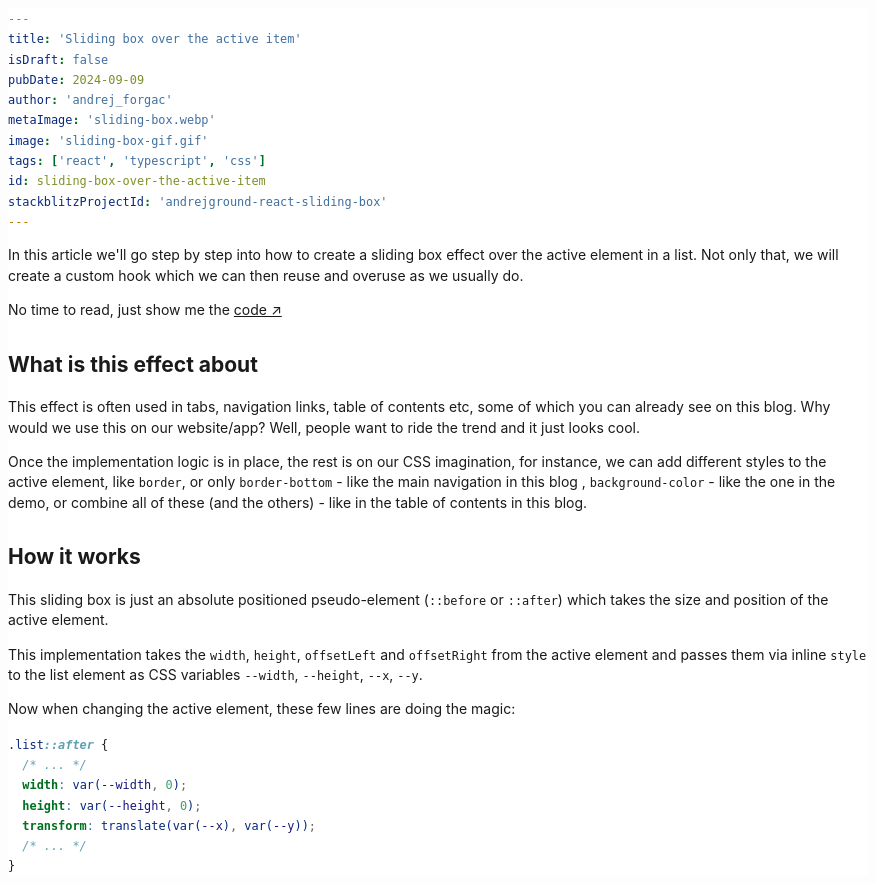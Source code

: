 ```yaml
---
title: 'Sliding box over the active item'
isDraft: false
pubDate: 2024-09-09
author: 'andrej_forgac'
metaImage: 'sliding-box.webp'
image: 'sliding-box-gif.gif'
tags: ['react', 'typescript', 'css']
id: sliding-box-over-the-active-item
stackblitzProjectId: 'andrejground-react-sliding-box'
---
```


In this article we'll go step by step into how to create a sliding box effect over the active element in a list. Not only that, we will create a custom hook which we can then reuse and overuse as we usually do.

<p class="highlight">No time to read, just show me the <a href="https://stackblitz.com/edit/andrejground-react-sliding-box" target="_blank">code &#8599;</a><p>

## What is this effect about

This effect is often used in tabs, navigation links, table of contents etc, some of which you can already see on this blog.
Why would we use this on our website/app? Well, people want to ride the trend and it just looks cool.

Once the implementation logic is in place, the rest is on our CSS imagination, for instance, we can add different styles to the active element, like `border`, or only `border-bottom` - like the main navigation in this blog , `background-color` - like the one in the demo, or combine all of these (and the others) - like in the table of contents in this blog.

## How it works

This sliding box is just an absolute positioned pseudo-element (`::before` or `::after`) which takes the size and position of the active element.

This implementation takes the `width`, `height`, `offsetLeft` and `offsetRight` from the active element and passes them via inline `style` to the list element as CSS variables `--width`, `--height`, `--x`, `--y`.

Now when changing the active element, these few lines are doing the magic:

```css
.list::after {
  /* ... */
  width: var(--width, 0);
  height: var(--height, 0);
  transform: translate(var(--x), var(--y));
  /* ... */
}
```
